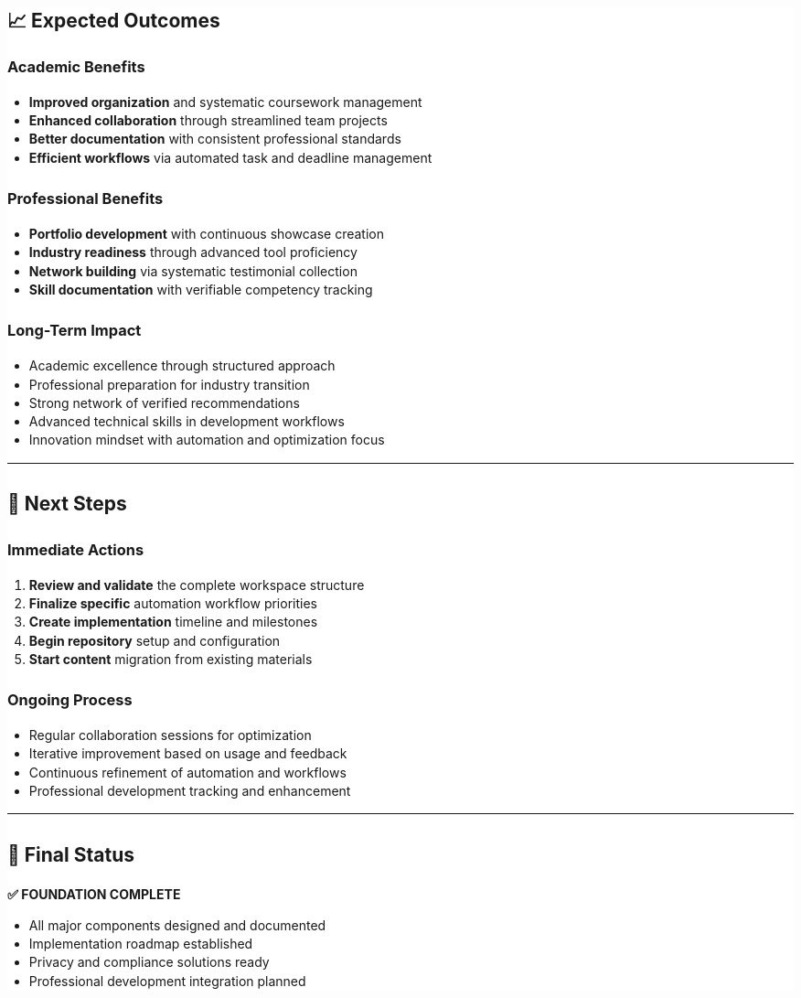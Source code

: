 
## 📈 **Expected Outcomes**

### **Academic Benefits**
- **Improved organization** and systematic coursework management
- **Enhanced collaboration** through streamlined team projects
- **Better documentation** with consistent professional standards
- **Efficient workflows** via automated task and deadline management

### **Professional Benefits**
- **Portfolio development** with continuous showcase creation
- **Industry readiness** through advanced tool proficiency
- **Network building** via systematic testimonial collection
- **Skill documentation** with verifiable competency tracking

### **Long-Term Impact**
- Academic excellence through structured approach
- Professional preparation for industry transition
- Strong network of verified recommendations
- Advanced technical skills in development workflows
- Innovation mindset with automation and optimization focus

---

## 🔄 **Next Steps**

### **Immediate Actions**
1. **Review and validate** the complete workspace structure
2. **Finalize specific** automation workflow priorities
3. **Create implementation** timeline and milestones
4. **Begin repository** setup and configuration
5. **Start content** migration from existing materials

### **Ongoing Process**
- Regular collaboration sessions for optimization
- Iterative improvement based on usage and feedback
- Continuous refinement of automation and workflows
- Professional development tracking and enhancement

---

## 🎯 **Final Status**

**✅ FOUNDATION COMPLETE**
- All major components designed and documented
- Implementation roadmap established
- Privacy and compliance solutions ready
- Professional development integration planned
